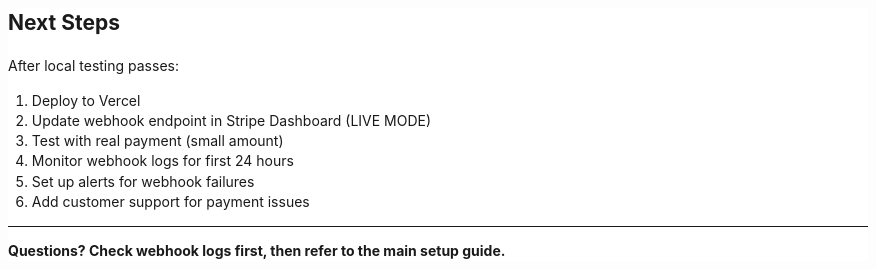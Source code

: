 
## Next Steps

After local testing passes:

1. Deploy to Vercel
2. Update webhook endpoint in Stripe Dashboard (LIVE MODE)
3. Test with real payment (small amount)
4. Monitor webhook logs for first 24 hours
5. Set up alerts for webhook failures
6. Add customer support for payment issues

---

**Questions? Check webhook logs first, then refer to the main setup guide.**
